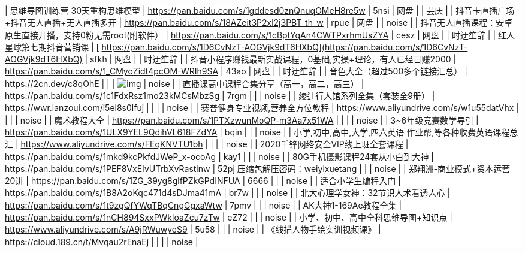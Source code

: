 |               思维导图训练营 30天重构思维模型                |       https://pan.baidu.com/s/1gddesd0znQnuqOMeH8re5w        | 5nsi                               | 网盘                                                         |                                                              | 芸庆               |
|           抖音卡直播广场+抖音无人直播+无人直播多开           |       https://pan.baidu.com/s/18AZeit3P2xl2j3PBT_th_w        | rpue                               | 网盘                                                         |                                                              | noise              |
| 抖音无人直播课程：安卓原生直接开播，支持0粉无需root(附软件） |       https://pan.baidu.com/s/1cBptYqAn4CWTPxrhmUsZYA        | cesz                               | 网盘                                                         |                                                              | 时迂笙辞           |
|                   红人星球第七期抖音营销课                   | [ https://pan.baidu.com/s/1D6CvNzT-AOGVjk9dT6HXbQ](https://pan.baidu.com/s/1D6CvNzT-AOGVjk9dT6HXbQ) | sfkh                               | 网盘                                                         |                                                              | 时迂笙辞           |
| 抖音小程序赚钱最新实战课程，0基础,实操+理论，有人已经日赚2000 |       https://pan.baidu.com/s/1_CMyoZidt4pcOM-WRIh9SA        | 43ao                               | 网盘                                                         |                                                              | 时迂笙辞           |
|               音色大全（超过500多个链接汇总）                |                    https://2cn.dev/c8qOhE                    |                                    |                                                              | ![img](https://wdoc-75389.picgzc.qpic.cn/MTY4ODg1MjY1NjkzMzQ4Mg_863231_Qlyboe58IQTach_-_1627744089) | noise              |
|          直播课高中课程合集分享（高一，高二，高三）          |       https://pan.baidu.com/s/1c1FdxRsz1mo23kMCsMbzSg        | 7rgm                               |                                                              |                                                              | noise              |
|               绫辻行人馆系列全集（套装全9册）                |             https://wwr.lanzoui.com/i5ei8s0lfuj              |                                    |                                                              |                                                              | noise              |
|               赛普健身专业视频,营养全方位教程                |          https://www.aliyundrive.com/s/w1u55datVhx           |                                    |                                                              |                                                              | noise              |
|                         魔术教程大全                         |       https://pan.baidu.com/s/1PTXzwunMoQP-m3Aa7x51WA        |                                    |                                                              |                                                              | noise              |
|                     3~6年级竞赛数学导引                      |       https://pan.baidu.com/s/1ULX9YEL9QdihVL618FZdYA        | bqin                               |                                                              |                                                              | noise              |
|  小学,初中,高中,大学,四六英语 作业帮,等各种收费英语课程总汇  |          https://www.aliyundrive.com/s/FEqKNVTU1bh           |                                    |                                                              |                                                              | noise              |
|              2020千锋网络安全VIP线上班全套课程               |       https://pan.baidu.com/s/1mkd9kcPkfdJWeP_x-ocoAg        | kay1                               |                                                              |                                                              | noise              |
|               80G手机摄影课程24套从小白到大神                |       https://pan.baidu.com/s/1PEF8VxEIvUTrbXvRastinw        | 52pj  压缩包解压密码：weiyixuetang |                                                              |                                                              | noise              |
|                 郑翔洲-商业模式+资本运营20讲                 |       https://pan.baidu.com/s/1ZG_39yg8glfPZkGPdINFUA        | 6666                               |                                                              |                                                              | noise              |
|                      适合小学生编程入门                      |       https://pan.baidu.com/s/1B8A2oKqc471d4sDJma41mA        | br7w                               |                                                              |                                                              | noise              |
|              北大心理学女神：32节识人术看透人心              |       https://pan.baidu.com/s/1t9zgQfYWqTBqCngGgxaWtw        | 7pmv                               |                                                              |                                                              | noise              |
|                    AK大神1-169Ae教程全集                     |       https://pan.baidu.com/s/1nCH894SxxPWkloaZcu7zTw        | eZ72                               |                                                              |                                                              | noise              |
|             小学、初中、高中全科思维导图+知识点              |          https://www.aliyundrive.com/s/A9jRWuwyeS9           | 5u58                               |                                                              |                                                              | noise              |
|                  《线描人物手绘实训视频课》                  |             https://cloud.189.cn/t/Mvqau2rEnaEj              |                                    |                                                              |                                                              | noise              |